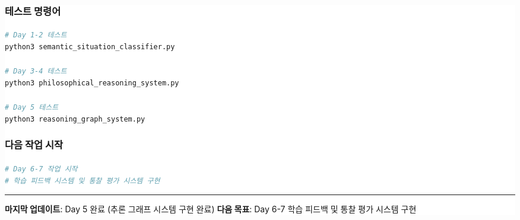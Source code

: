 ### **테스트 명령어**
```bash
# Day 1-2 테스트
python3 semantic_situation_classifier.py

# Day 3-4 테스트  
python3 philosophical_reasoning_system.py

# Day 5 테스트
python3 reasoning_graph_system.py
```

### **다음 작업 시작**
```bash
# Day 6-7 작업 시작
# 학습 피드백 시스템 및 통찰 평가 시스템 구현
```

---

**마지막 업데이트**: Day 5 완료 (추론 그래프 시스템 구현 완료)
**다음 목표**: Day 6-7 학습 피드백 및 통찰 평가 시스템 구현 
